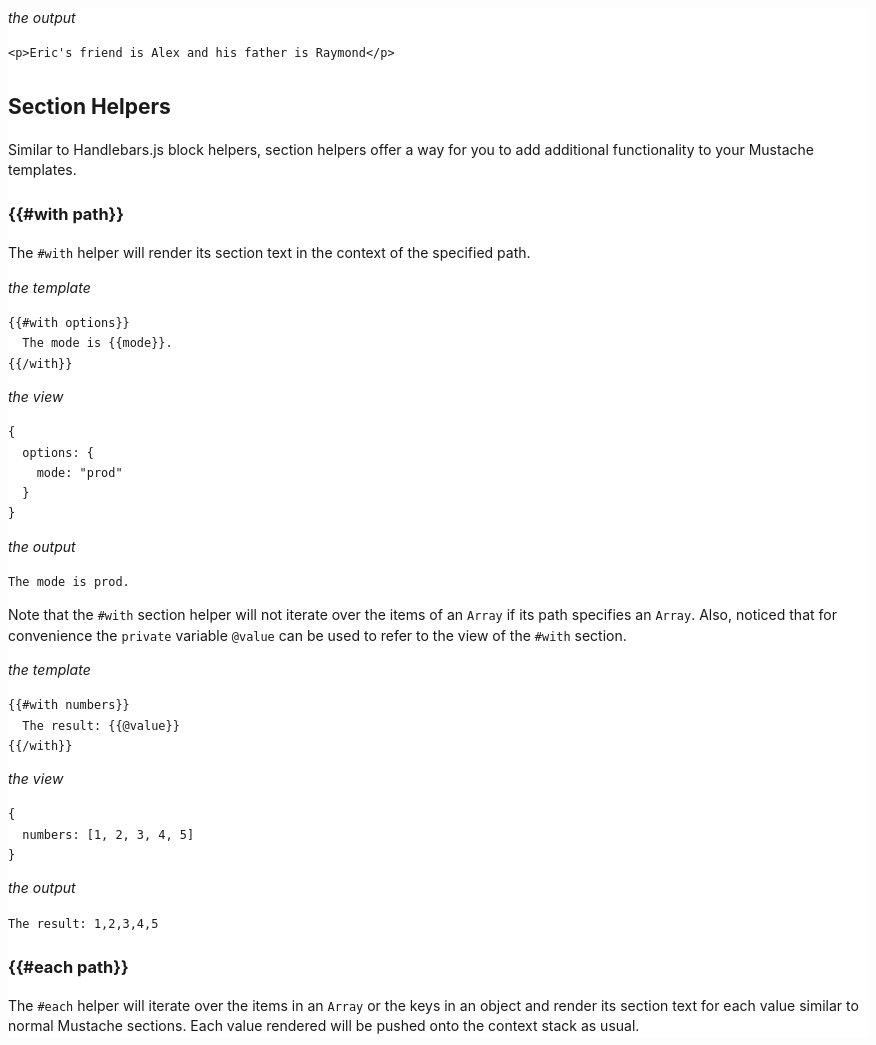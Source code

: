 *the output*

    <p>Eric's friend is Alex and his father is Raymond</p>



## Section Helpers

Similar to Handlebars.js block helpers, section helpers offer a way for you to add additional functionality to your Mustache templates.

### {{#with path}}

The `#with` helper will render its section text in the context of the specified path.

*the template*

    {{#with options}}
      The mode is {{mode}}.
    {{/with}}

*the view*

    {
      options: {
        mode: "prod"
      }
    }

*the output*

    The mode is prod.

Note that the `#with` section helper will not iterate over the items of an `Array` if its path specifies an `Array`. Also, noticed that for convenience the `private` variable `@value` can be used to refer to the view of the `#with` section.

*the template*

    {{#with numbers}}
      The result: {{@value}}
    {{/with}}

*the view*

    {
      numbers: [1, 2, 3, 4, 5]
    }

*the output*

    The result: 1,2,3,4,5



### {{#each path}}

The `#each` helper will iterate over the items in an `Array` or the keys in an object and render its section text for each value similar to normal Mustache sections. Each value rendered will be pushed onto the context stack as usual.
